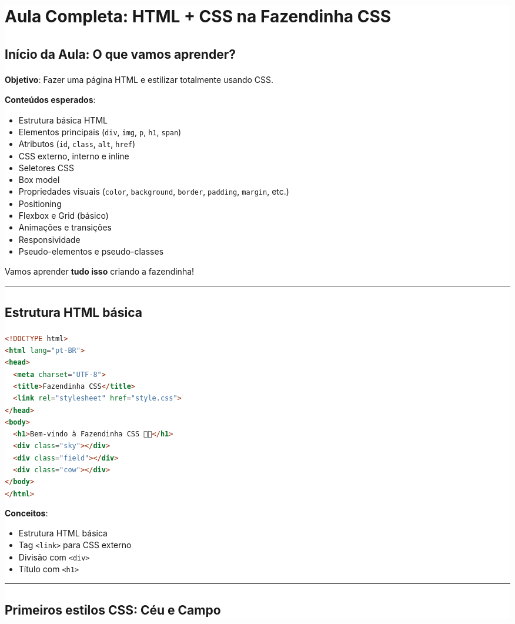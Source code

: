 
# Aula Completa: HTML + CSS na Fazendinha CSS

## Início da Aula: O que vamos aprender?
**Objetivo**: Fazer uma página HTML e estilizar totalmente usando CSS.

**Conteúdos esperados**:
- Estrutura básica HTML
- Elementos principais (`div`, `img`, `p`, `h1`, `span`)
- Atributos (`id`, `class`, `alt`, `href`)
- CSS externo, interno e inline
- Seletores CSS
- Box model
- Propriedades visuais (`color`, `background`, `border`, `padding`, `margin`, etc.)
- Positioning
- Flexbox e Grid (básico)
- Animações e transições
- Responsividade
- Pseudo-elementos e pseudo-classes

Vamos aprender **tudo isso** criando a fazendinha!

---

## Estrutura HTML básica

```html
<!DOCTYPE html>
<html lang="pt-BR">
<head>
  <meta charset="UTF-8">
  <title>Fazendinha CSS</title>
  <link rel="stylesheet" href="style.css">
</head>
<body>
  <h1>Bem-vindo à Fazendinha CSS 🐄🌻</h1>
  <div class="sky"></div>
  <div class="field"></div>
  <div class="cow"></div>
</body>
</html>
```

**Conceitos**:
- Estrutura HTML básica
- Tag `<link>` para CSS externo
- Divisão com `<div>`
- Título com `<h1>`

---

## Primeiros estilos CSS: Céu e Campo
